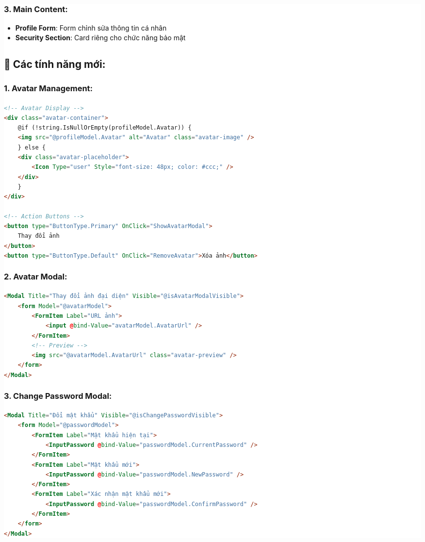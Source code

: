 ### **3. Main Content:**

-   **Profile Form**: Form chỉnh sửa thông tin cá nhân
-   **Security Section**: Card riêng cho chức năng bảo mật

## 🔧 **Các tính năng mới:**

### **1. Avatar Management:**

```html
<!-- Avatar Display -->
<div class="avatar-container">
    @if (!string.IsNullOrEmpty(profileModel.Avatar)) {
    <img src="@profileModel.Avatar" alt="Avatar" class="avatar-image" />
    } else {
    <div class="avatar-placeholder">
        <Icon Type="user" Style="font-size: 48px; color: #ccc;" />
    </div>
    }
</div>

<!-- Action Buttons -->
<button type="ButtonType.Primary" OnClick="ShowAvatarModal">
    Thay đổi ảnh
</button>
<button type="ButtonType.Default" OnClick="RemoveAvatar">Xóa ảnh</button>
```

### **2. Avatar Modal:**

```html
<Modal Title="Thay đổi ảnh đại diện" Visible="@isAvatarModalVisible">
    <form Model="@avatarModel">
        <FormItem Label="URL ảnh">
            <input @bind-Value="avatarModel.AvatarUrl" />
        </FormItem>
        <!-- Preview -->
        <img src="@avatarModel.AvatarUrl" class="avatar-preview" />
    </form>
</Modal>
```

### **3. Change Password Modal:**

```html
<Modal Title="Đổi mật khẩu" Visible="@isChangePasswordVisible">
    <form Model="@passwordModel">
        <FormItem Label="Mật khẩu hiện tại">
            <InputPassword @bind-Value="passwordModel.CurrentPassword" />
        </FormItem>
        <FormItem Label="Mật khẩu mới">
            <InputPassword @bind-Value="passwordModel.NewPassword" />
        </FormItem>
        <FormItem Label="Xác nhận mật khẩu mới">
            <InputPassword @bind-Value="passwordModel.ConfirmPassword" />
        </FormItem>
    </form>
</Modal>
```
